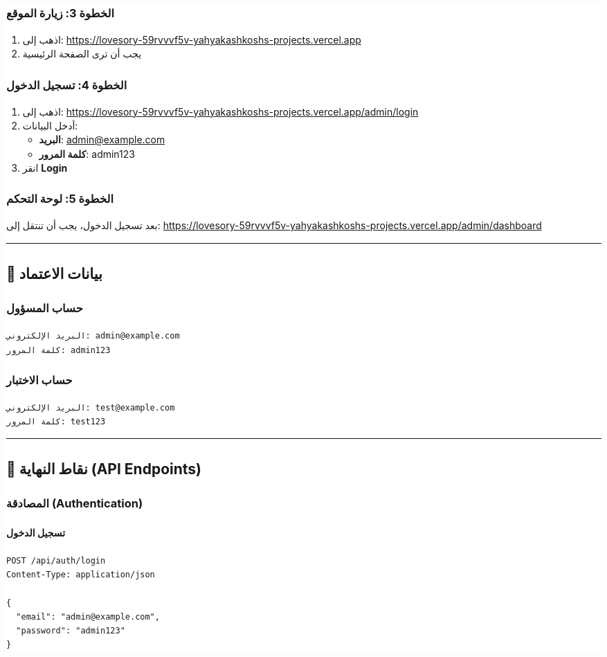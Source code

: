 ### الخطوة 3: زيارة الموقع

1. اذهب إلى: https://lovesory-59rvvvf5v-yahyakashkoshs-projects.vercel.app
2. يجب أن ترى الصفحة الرئيسية

### الخطوة 4: تسجيل الدخول

1. اذهب إلى: https://lovesory-59rvvvf5v-yahyakashkoshs-projects.vercel.app/admin/login
2. أدخل البيانات:
   - **البريد**: admin@example.com
   - **كلمة المرور**: admin123
3. انقر **Login**

### الخطوة 5: لوحة التحكم

بعد تسجيل الدخول، يجب أن تنتقل إلى:
https://lovesory-59rvvvf5v-yahyakashkoshs-projects.vercel.app/admin/dashboard

---

## 🔐 بيانات الاعتماد

### حساب المسؤول
```
البريد الإلكتروني: admin@example.com
كلمة المرور: admin123
```

### حساب الاختبار
```
البريد الإلكتروني: test@example.com
كلمة المرور: test123
```

---

## 📡 نقاط النهاية (API Endpoints)

### المصادقة (Authentication)

#### تسجيل الدخول
```
POST /api/auth/login
Content-Type: application/json

{
  "email": "admin@example.com",
  "password": "admin123"
}
```
